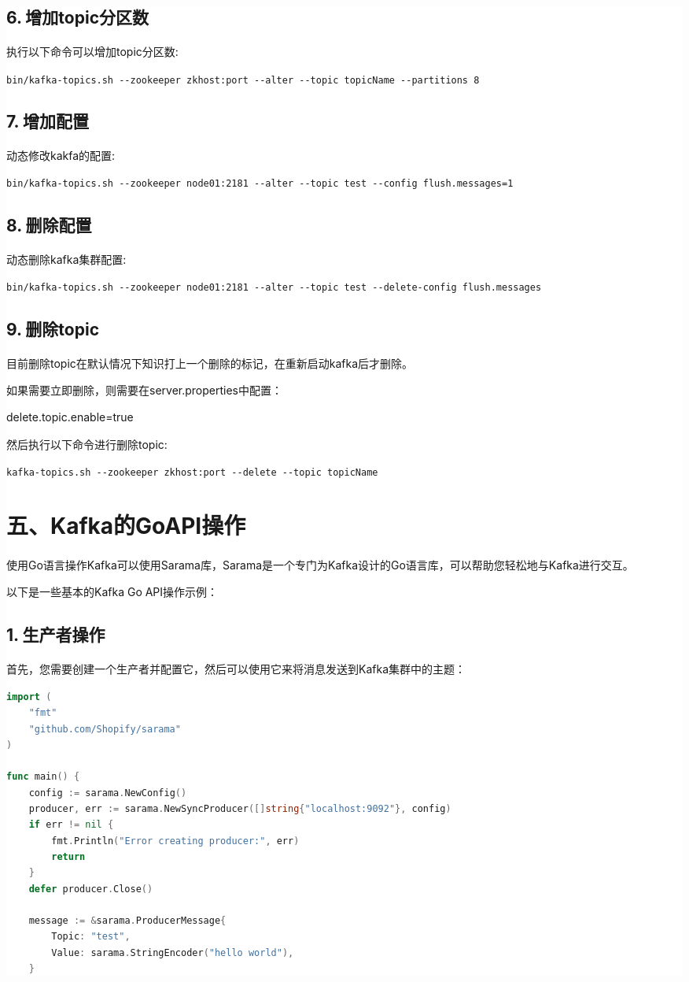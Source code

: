 ## 6. 增加topic分区数

执行以下命令可以增加topic分区数:

```shell
bin/kafka-topics.sh --zookeeper zkhost:port --alter --topic topicName --partitions 8
```

## 7. 增加配置

动态修改kakfa的配置:

```shell
bin/kafka-topics.sh --zookeeper node01:2181 --alter --topic test --config flush.messages=1
```

## 8. 删除配置

动态删除kafka集群配置:

```shell
bin/kafka-topics.sh --zookeeper node01:2181 --alter --topic test --delete-config flush.messages
```

## 9. 删除topic

目前删除topic在默认情况下知识打上一个删除的标记，在重新启动kafka后才删除。

如果需要立即删除，则需要在server.properties中配置：

delete.topic.enable=true

然后执行以下命令进行删除topic:

```shell
kafka-topics.sh --zookeeper zkhost:port --delete --topic topicName
```

# 五、Kafka的GoAPI操作

使用Go语言操作Kafka可以使用Sarama库，Sarama是一个专门为Kafka设计的Go语言库，可以帮助您轻松地与Kafka进行交互。

以下是一些基本的Kafka Go API操作示例：

## 1. 生产者操作

首先，您需要创建一个生产者并配置它，然后可以使用它来将消息发送到Kafka集群中的主题：

```go
import (
    "fmt"
    "github.com/Shopify/sarama"
)

func main() {
    config := sarama.NewConfig()
    producer, err := sarama.NewSyncProducer([]string{"localhost:9092"}, config)
    if err != nil {
        fmt.Println("Error creating producer:", err)
        return
    }
    defer producer.Close()

    message := &sarama.ProducerMessage{
        Topic: "test",
        Value: sarama.StringEncoder("hello world"),
    }
```
